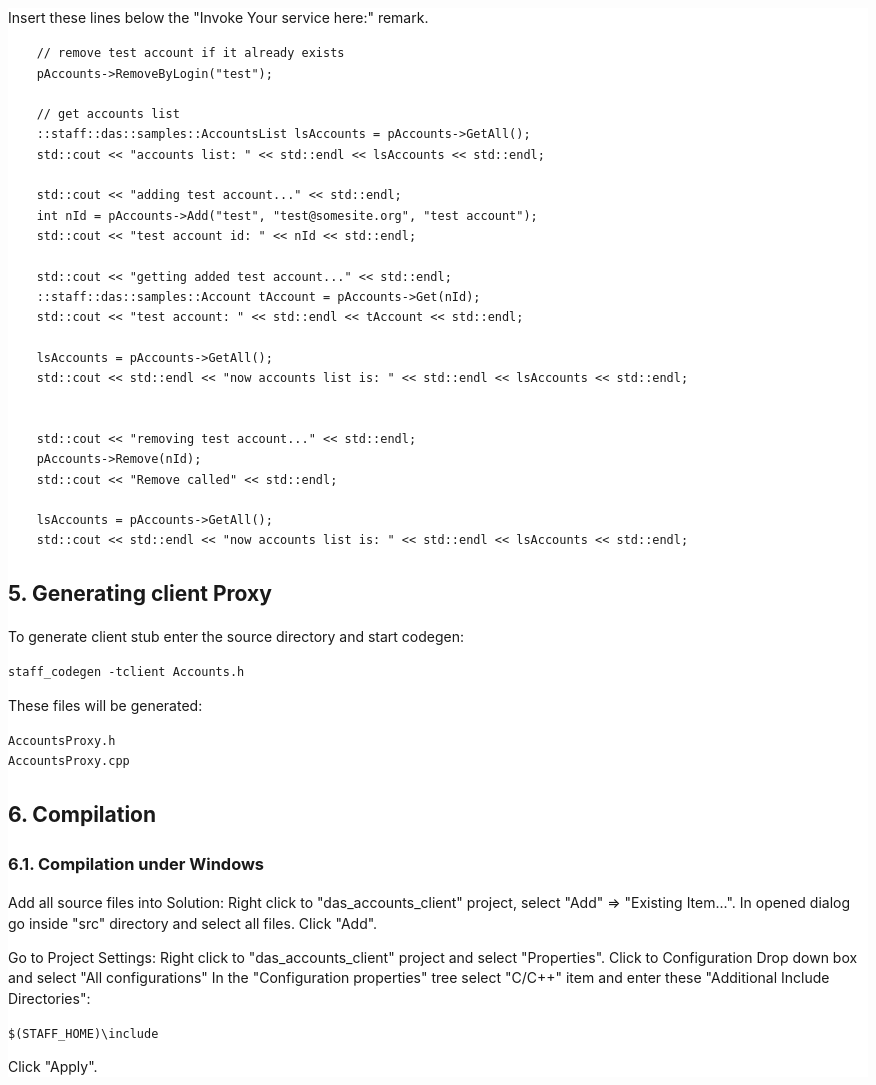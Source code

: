 
Insert these lines below the "Invoke Your service here:" remark.
```
    // remove test account if it already exists
    pAccounts->RemoveByLogin("test");

    // get accounts list
    ::staff::das::samples::AccountsList lsAccounts = pAccounts->GetAll();
    std::cout << "accounts list: " << std::endl << lsAccounts << std::endl;

    std::cout << "adding test account..." << std::endl;
    int nId = pAccounts->Add("test", "test@somesite.org", "test account");
    std::cout << "test account id: " << nId << std::endl;

    std::cout << "getting added test account..." << std::endl;
    ::staff::das::samples::Account tAccount = pAccounts->Get(nId);
    std::cout << "test account: " << std::endl << tAccount << std::endl;

    lsAccounts = pAccounts->GetAll();
    std::cout << std::endl << "now accounts list is: " << std::endl << lsAccounts << std::endl;


    std::cout << "removing test account..." << std::endl;
    pAccounts->Remove(nId);
    std::cout << "Remove called" << std::endl;

    lsAccounts = pAccounts->GetAll();
    std::cout << std::endl << "now accounts list is: " << std::endl << lsAccounts << std::endl;
```

## 5. Generating client Proxy ##

To generate client stub enter the source directory and start codegen:
```
staff_codegen -tclient Accounts.h
```

These files will be generated:
```
AccountsProxy.h
AccountsProxy.cpp
```

## 6. Compilation ##

### 6.1. Compilation under Windows ###
Add all source files into Solution:
Right click to "das\_accounts\_client" project, select "Add" => "Existing Item...". In opened dialog go inside "src" directory and select all files. Click "Add".

Go to Project Settings: Right click to "das\_accounts\_client" project and select "Properties". Click to Configuration Drop down box and select "All configurations" In the "Configuration properties" tree select "C/C++" item and enter these "Additional Include Directories":
```
$(STAFF_HOME)\include
```
Click "Apply".

